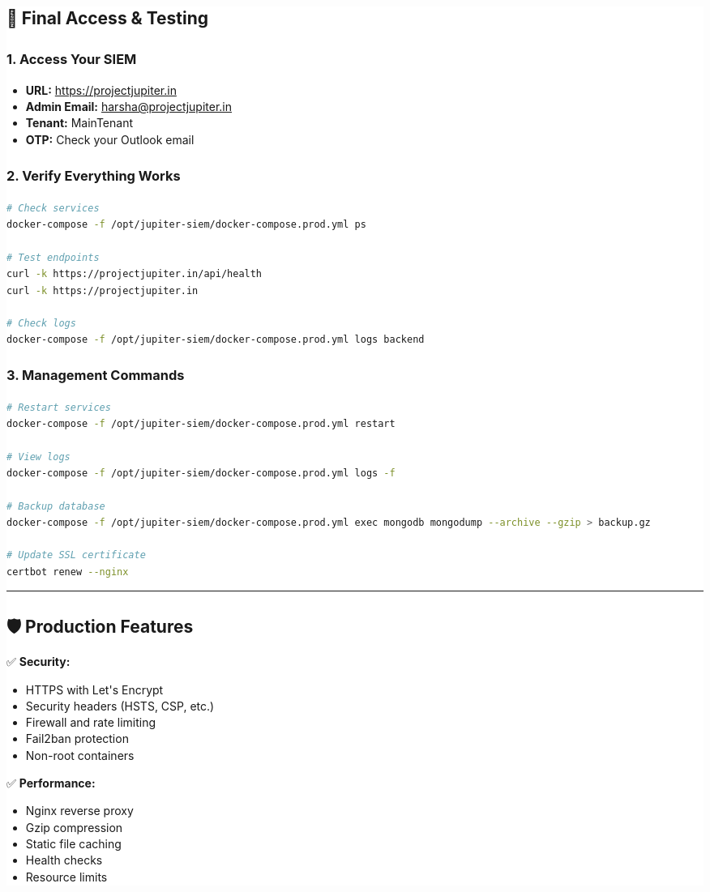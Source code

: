
## 🎯 Final Access & Testing

### **1. Access Your SIEM**
- **URL:** https://projectjupiter.in
- **Admin Email:** harsha@projectjupiter.in
- **Tenant:** MainTenant
- **OTP:** Check your Outlook email

### **2. Verify Everything Works**

```bash
# Check services
docker-compose -f /opt/jupiter-siem/docker-compose.prod.yml ps

# Test endpoints
curl -k https://projectjupiter.in/api/health
curl -k https://projectjupiter.in

# Check logs
docker-compose -f /opt/jupiter-siem/docker-compose.prod.yml logs backend
```

### **3. Management Commands**

```bash
# Restart services
docker-compose -f /opt/jupiter-siem/docker-compose.prod.yml restart

# View logs
docker-compose -f /opt/jupiter-siem/docker-compose.prod.yml logs -f

# Backup database
docker-compose -f /opt/jupiter-siem/docker-compose.prod.yml exec mongodb mongodump --archive --gzip > backup.gz

# Update SSL certificate
certbot renew --nginx
```

---

## 🛡️ Production Features

✅ **Security:**
- HTTPS with Let's Encrypt
- Security headers (HSTS, CSP, etc.)
- Firewall and rate limiting
- Fail2ban protection
- Non-root containers

✅ **Performance:**
- Nginx reverse proxy
- Gzip compression
- Static file caching
- Health checks
- Resource limits
